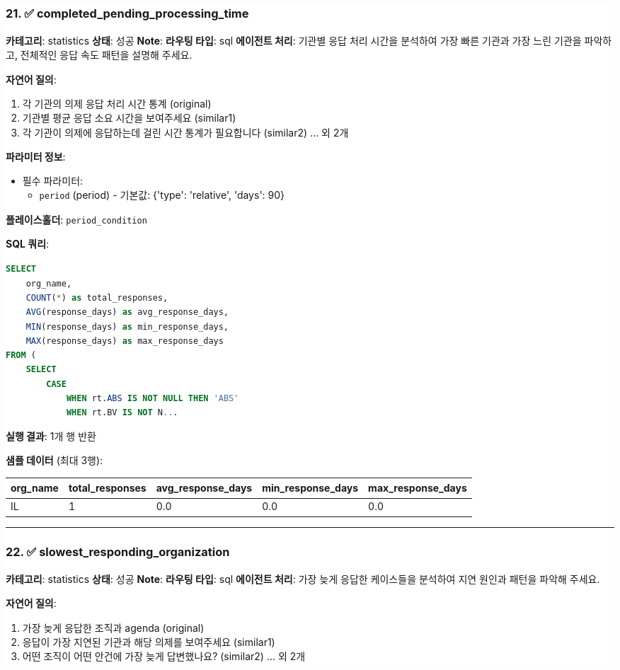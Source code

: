 ### 21. ✅ completed_pending_processing_time

**카테고리**: statistics
**상태**: 성공
**Note**: 
**라우팅 타입**: sql
**에이전트 처리**: 기관별 응답 처리 시간을 분석하여 가장 빠른 기관과 가장 느린 기관을 파악하고, 전체적인 응답 속도 패턴을 설명해 주세요.

**자연어 질의**:
1. 각 기관의 의제 응답 처리 시간 통계 (original)
2. 기관별 평균 응답 소요 시간을 보여주세요 (similar1)
3. 각 기관이 의제에 응답하는데 걸린 시간 통계가 필요합니다 (similar2)
   ... 외 2개

**파라미터 정보**:
- 필수 파라미터:
  - `period` (period) - 기본값: {'type': 'relative', 'days': 90}

**플레이스홀더**: `period_condition`

**SQL 쿼리**:
```sql
SELECT 
    org_name,
    COUNT(*) as total_responses,
    AVG(response_days) as avg_response_days,
    MIN(response_days) as min_response_days,
    MAX(response_days) as max_response_days
FROM (
    SELECT 
        CASE 
            WHEN rt.ABS IS NOT NULL THEN 'ABS'
            WHEN rt.BV IS NOT N...
```

**실행 결과**: 1개 행 반환

**샘플 데이터** (최대 3행):

| org_name | total_responses | avg_response_days | min_response_days | max_response_days |
|---|---|---|---|---|
| IL | 1 | 0.0 | 0.0 | 0.0 |

---

### 22. ✅ slowest_responding_organization

**카테고리**: statistics
**상태**: 성공
**Note**: 
**라우팅 타입**: sql
**에이전트 처리**: 가장 늦게 응답한 케이스들을 분석하여 지연 원인과 패턴을 파악해 주세요.

**자연어 질의**:
1. 가장 늦게 응답한 조직과 agenda (original)
2. 응답이 가장 지연된 기관과 해당 의제를 보여주세요 (similar1)
3. 어떤 조직이 어떤 안건에 가장 늦게 답변했나요? (similar2)
   ... 외 2개
